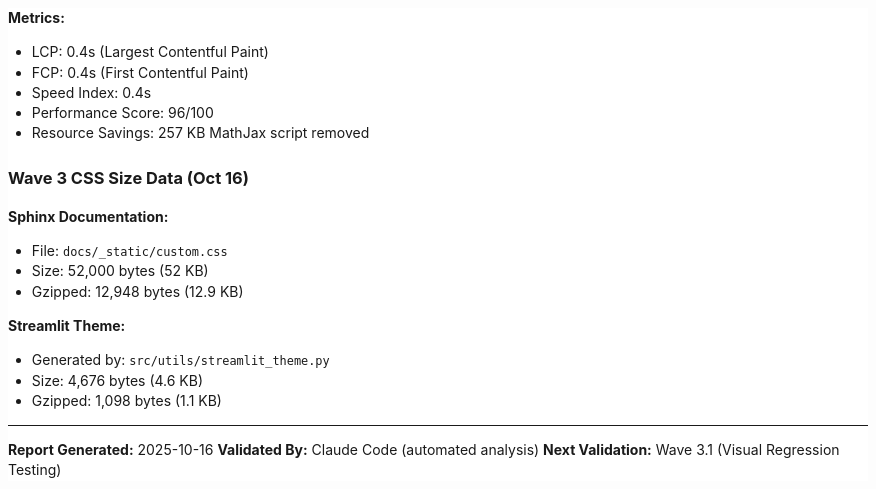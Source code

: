 **Metrics:**
- LCP: 0.4s (Largest Contentful Paint)
- FCP: 0.4s (First Contentful Paint)
- Speed Index: 0.4s
- Performance Score: 96/100
- Resource Savings: 257 KB MathJax script removed

### Wave 3 CSS Size Data (Oct 16)
**Sphinx Documentation:**
- File: `docs/_static/custom.css`
- Size: 52,000 bytes (52 KB)
- Gzipped: 12,948 bytes (12.9 KB)

**Streamlit Theme:**
- Generated by: `src/utils/streamlit_theme.py`
- Size: 4,676 bytes (4.6 KB)
- Gzipped: 1,098 bytes (1.1 KB)

---

**Report Generated:** 2025-10-16
**Validated By:** Claude Code (automated analysis)
**Next Validation:** Wave 3.1 (Visual Regression Testing)
